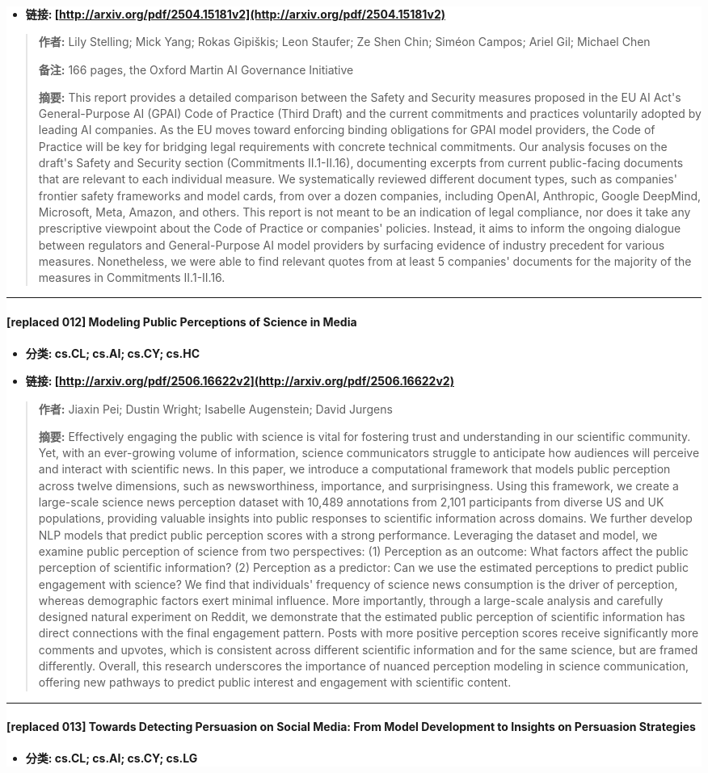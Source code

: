 - **链接: [http://arxiv.org/pdf/2504.15181v2](http://arxiv.org/pdf/2504.15181v2)**

> **作者:** Lily Stelling; Mick Yang; Rokas Gipiškis; Leon Staufer; Ze Shen Chin; Siméon Campos; Ariel Gil; Michael Chen
>
> **备注:** 166 pages, the Oxford Martin AI Governance Initiative
>
> **摘要:** This report provides a detailed comparison between the Safety and Security measures proposed in the EU AI Act's General-Purpose AI (GPAI) Code of Practice (Third Draft) and the current commitments and practices voluntarily adopted by leading AI companies. As the EU moves toward enforcing binding obligations for GPAI model providers, the Code of Practice will be key for bridging legal requirements with concrete technical commitments. Our analysis focuses on the draft's Safety and Security section (Commitments II.1-II.16), documenting excerpts from current public-facing documents that are relevant to each individual measure. We systematically reviewed different document types, such as companies' frontier safety frameworks and model cards, from over a dozen companies, including OpenAI, Anthropic, Google DeepMind, Microsoft, Meta, Amazon, and others. This report is not meant to be an indication of legal compliance, nor does it take any prescriptive viewpoint about the Code of Practice or companies' policies. Instead, it aims to inform the ongoing dialogue between regulators and General-Purpose AI model providers by surfacing evidence of industry precedent for various measures. Nonetheless, we were able to find relevant quotes from at least 5 companies' documents for the majority of the measures in Commitments II.1-II.16.
>
---
#### [replaced 012] Modeling Public Perceptions of Science in Media
- **分类: cs.CL; cs.AI; cs.CY; cs.HC**

- **链接: [http://arxiv.org/pdf/2506.16622v2](http://arxiv.org/pdf/2506.16622v2)**

> **作者:** Jiaxin Pei; Dustin Wright; Isabelle Augenstein; David Jurgens
>
> **摘要:** Effectively engaging the public with science is vital for fostering trust and understanding in our scientific community. Yet, with an ever-growing volume of information, science communicators struggle to anticipate how audiences will perceive and interact with scientific news. In this paper, we introduce a computational framework that models public perception across twelve dimensions, such as newsworthiness, importance, and surprisingness. Using this framework, we create a large-scale science news perception dataset with 10,489 annotations from 2,101 participants from diverse US and UK populations, providing valuable insights into public responses to scientific information across domains. We further develop NLP models that predict public perception scores with a strong performance. Leveraging the dataset and model, we examine public perception of science from two perspectives: (1) Perception as an outcome: What factors affect the public perception of scientific information? (2) Perception as a predictor: Can we use the estimated perceptions to predict public engagement with science? We find that individuals' frequency of science news consumption is the driver of perception, whereas demographic factors exert minimal influence. More importantly, through a large-scale analysis and carefully designed natural experiment on Reddit, we demonstrate that the estimated public perception of scientific information has direct connections with the final engagement pattern. Posts with more positive perception scores receive significantly more comments and upvotes, which is consistent across different scientific information and for the same science, but are framed differently. Overall, this research underscores the importance of nuanced perception modeling in science communication, offering new pathways to predict public interest and engagement with scientific content.
>
---
#### [replaced 013] Towards Detecting Persuasion on Social Media: From Model Development to Insights on Persuasion Strategies
- **分类: cs.CL; cs.AI; cs.CY; cs.LG**
